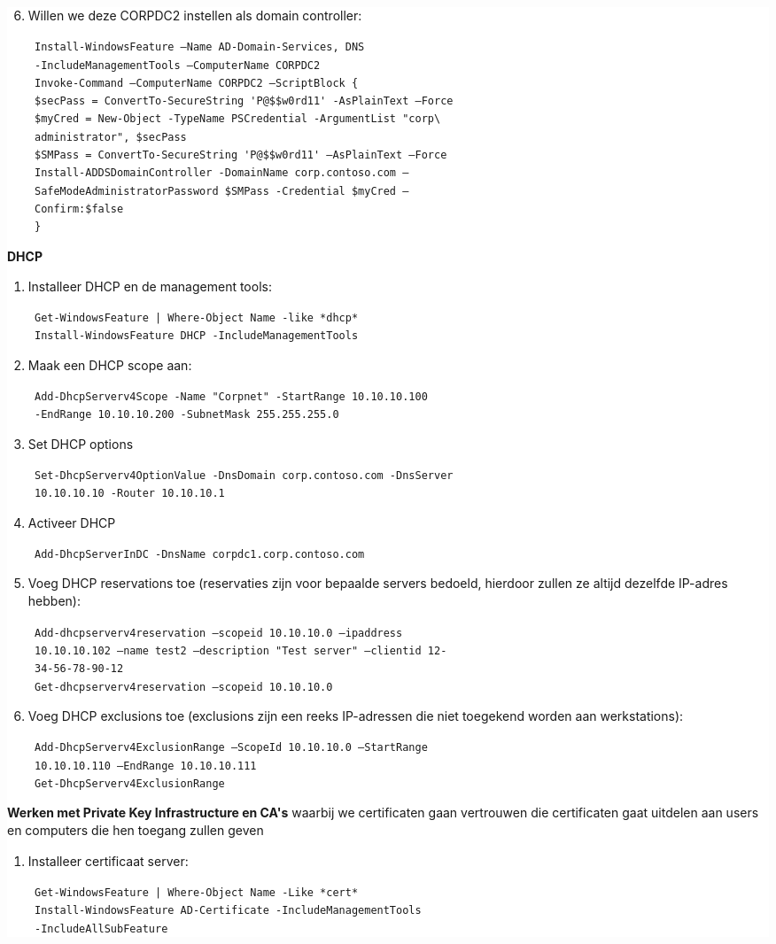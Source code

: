 6. Willen we deze CORPDC2 instellen als domain controller:

    	Install-WindowsFeature –Name AD-Domain-Services, DNS
    	-IncludeManagementTools –ComputerName CORPDC2
    	Invoke-Command –ComputerName CORPDC2 –ScriptBlock {
    	$secPass = ConvertTo-SecureString 'P@$$w0rd11' -AsPlainText –Force
    	$myCred = New-Object -TypeName PSCredential -ArgumentList "corp\
    	administrator", $secPass
    	$SMPass = ConvertTo-SecureString 'P@$$w0rd11' –AsPlainText –Force
    	Install-ADDSDomainController -DomainName corp.contoso.com –
    	SafeModeAdministratorPassword $SMPass -Credential $myCred –
    	Confirm:$false
    	}
    	
 **DHCP**

1. Installeer DHCP en de management tools:

		Get-WindowsFeature | Where-Object Name -like *dhcp*
		Install-WindowsFeature DHCP -IncludeManagementTools

2. Maak een DHCP scope aan:

		Add-DhcpServerv4Scope -Name "Corpnet" -StartRange 10.10.10.100
		-EndRange 10.10.10.200 -SubnetMask 255.255.255.0


3. Set DHCP options

		Set-DhcpServerv4OptionValue -DnsDomain corp.contoso.com -DnsServer
		10.10.10.10 -Router 10.10.10.1


4. Activeer DHCP

		Add-DhcpServerInDC -DnsName corpdc1.corp.contoso.com

5. Voeg DHCP reservations toe (reservaties zijn voor bepaalde servers bedoeld, hierdoor zullen ze altijd dezelfde IP-adres hebben):

	    Add-dhcpserverv4reservation –scopeid 10.10.10.0 –ipaddress
	    10.10.10.102 –name test2 –description "Test server" –clientid 12-
	    34-56-78-90-12
	    Get-dhcpserverv4reservation –scopeid 10.10.10.0

6. Voeg DHCP exclusions toe (exclusions zijn een reeks IP-adressen die niet toegekend worden aan werkstations):

	    Add-DhcpServerv4ExclusionRange –ScopeId 10.10.10.0 –StartRange
		10.10.10.110 –EndRange 10.10.10.111
		Get-DhcpServerv4ExclusionRange

**Werken met Private Key Infrastructure en CA's** waarbij we certificaten gaan vertrouwen die certificaten gaat uitdelen aan users en computers die hen toegang zullen geven

1. Installeer certificaat server:

	    Get-WindowsFeature | Where-Object Name -Like *cert*
	    Install-WindowsFeature AD-Certificate -IncludeManagementTools
	    -IncludeAllSubFeature
